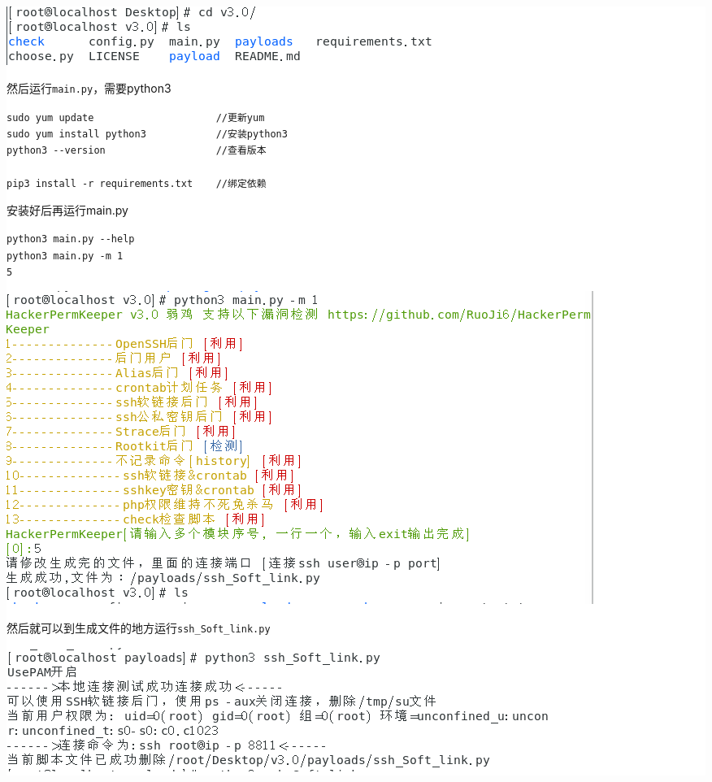 ![image-20230910113403958](../资源文件/图片/image-20230910113403958.png)

然后运行`main.py`，需要python3

```
sudo yum update						//更新yum
sudo yum install python3			//安装python3
python3 --version					//查看版本

pip3 install -r requirements.txt	//绑定依赖
```

安装好后再运行main.py

```
python3 main.py --help
python3 main.py -m 1
5
```

![image-20230910114700133](../资源文件/图片/image-20230910114700133.png)

然后就可以到生成文件的地方运行`ssh_Soft_link.py`

![image-20230910114835417](../资源文件/图片/image-20230910114835417.png)
